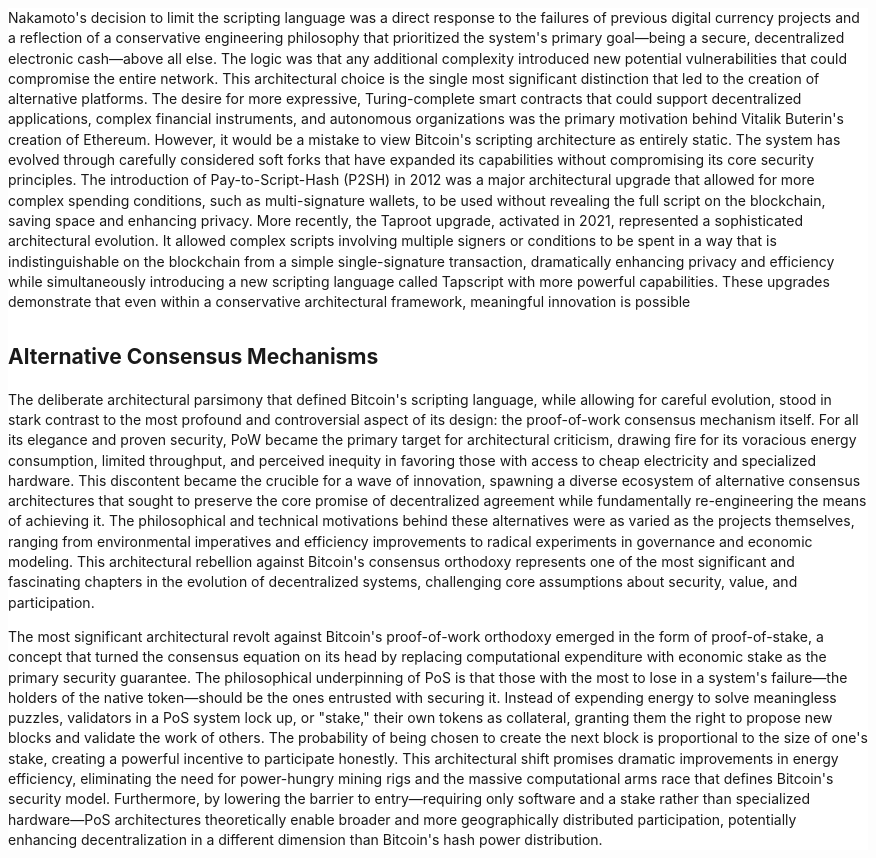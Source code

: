 Nakamoto's decision to limit the scripting language was a direct response to the failures of previous digital currency projects and a reflection of a conservative engineering philosophy that prioritized the system's primary goal—being a secure, decentralized electronic cash—above all else. The logic was that any additional complexity introduced new potential vulnerabilities that could compromise the entire network. This architectural choice is the single most significant distinction that led to the creation of alternative platforms. The desire for more expressive, Turing-complete smart contracts that could support decentralized applications, complex financial instruments, and autonomous organizations was the primary motivation behind Vitalik Buterin's creation of Ethereum. However, it would be a mistake to view Bitcoin's scripting architecture as entirely static. The system has evolved through carefully considered soft forks that have expanded its capabilities without compromising its core security principles. The introduction of Pay-to-Script-Hash (P2SH) in 2012 was a major architectural upgrade that allowed for more complex spending conditions, such as multi-signature wallets, to be used without revealing the full script on the blockchain, saving space and enhancing privacy. More recently, the Taproot upgrade, activated in 2021, represented a sophisticated architectural evolution. It allowed complex scripts involving multiple signers or conditions to be spent in a way that is indistinguishable on the blockchain from a simple single-signature transaction, dramatically enhancing privacy and efficiency while simultaneously introducing a new scripting language called Tapscript with more powerful capabilities. These upgrades demonstrate that even within a conservative architectural framework, meaningful innovation is possible

## Alternative Consensus Mechanisms

The deliberate architectural parsimony that defined Bitcoin's scripting language, while allowing for careful evolution, stood in stark contrast to the most profound and controversial aspect of its design: the proof-of-work consensus mechanism itself. For all its elegance and proven security, PoW became the primary target for architectural criticism, drawing fire for its voracious energy consumption, limited throughput, and perceived inequity in favoring those with access to cheap electricity and specialized hardware. This discontent became the crucible for a wave of innovation, spawning a diverse ecosystem of alternative consensus architectures that sought to preserve the core promise of decentralized agreement while fundamentally re-engineering the means of achieving it. The philosophical and technical motivations behind these alternatives were as varied as the projects themselves, ranging from environmental imperatives and efficiency improvements to radical experiments in governance and economic modeling. This architectural rebellion against Bitcoin's consensus orthodoxy represents one of the most significant and fascinating chapters in the evolution of decentralized systems, challenging core assumptions about security, value, and participation.

The most significant architectural revolt against Bitcoin's proof-of-work orthodoxy emerged in the form of proof-of-stake, a concept that turned the consensus equation on its head by replacing computational expenditure with economic stake as the primary security guarantee. The philosophical underpinning of PoS is that those with the most to lose in a system's failure—the holders of the native token—should be the ones entrusted with securing it. Instead of expending energy to solve meaningless puzzles, validators in a PoS system lock up, or "stake," their own tokens as collateral, granting them the right to propose new blocks and validate the work of others. The probability of being chosen to create the next block is proportional to the size of one's stake, creating a powerful incentive to participate honestly. This architectural shift promises dramatic improvements in energy efficiency, eliminating the need for power-hungry mining rigs and the massive computational arms race that defines Bitcoin's security model. Furthermore, by lowering the barrier to entry—requiring only software and a stake rather than specialized hardware—PoS architectures theoretically enable broader and more geographically distributed participation, potentially enhancing decentralization in a different dimension than Bitcoin's hash power distribution.
